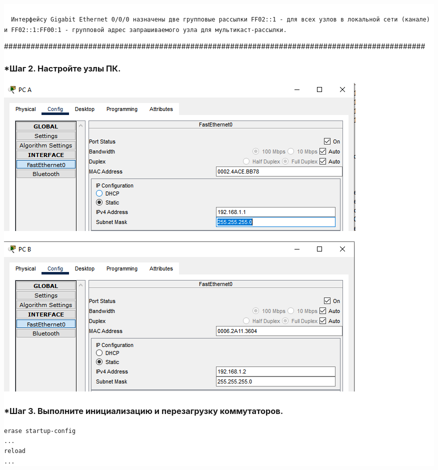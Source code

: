 ```

  Интерфейсу Gigabit Ethernet 0/0/0 назначены две групповые рассылки FF02::1 - для всех узлов в локальной сети (канале) 
и FF02::1:FF00:1 - групповой адрес запрашиваемого узла для мультикаст-рассылки.

```


###############################################################################################

### *Шаг 2. Настройте узлы ПК.

![](https://github.com/pogodin2004/otusNetwork/blob/main/dz02/images/pc_a_ip.png)

![](https://github.com/pogodin2004/otusNetwork/blob/main/dz02/images/pc_b_ip.png)

### *Шаг 3. Выполните инициализацию и перезагрузку коммутаторов.

```
erase startup-config
...
reload
...
```
